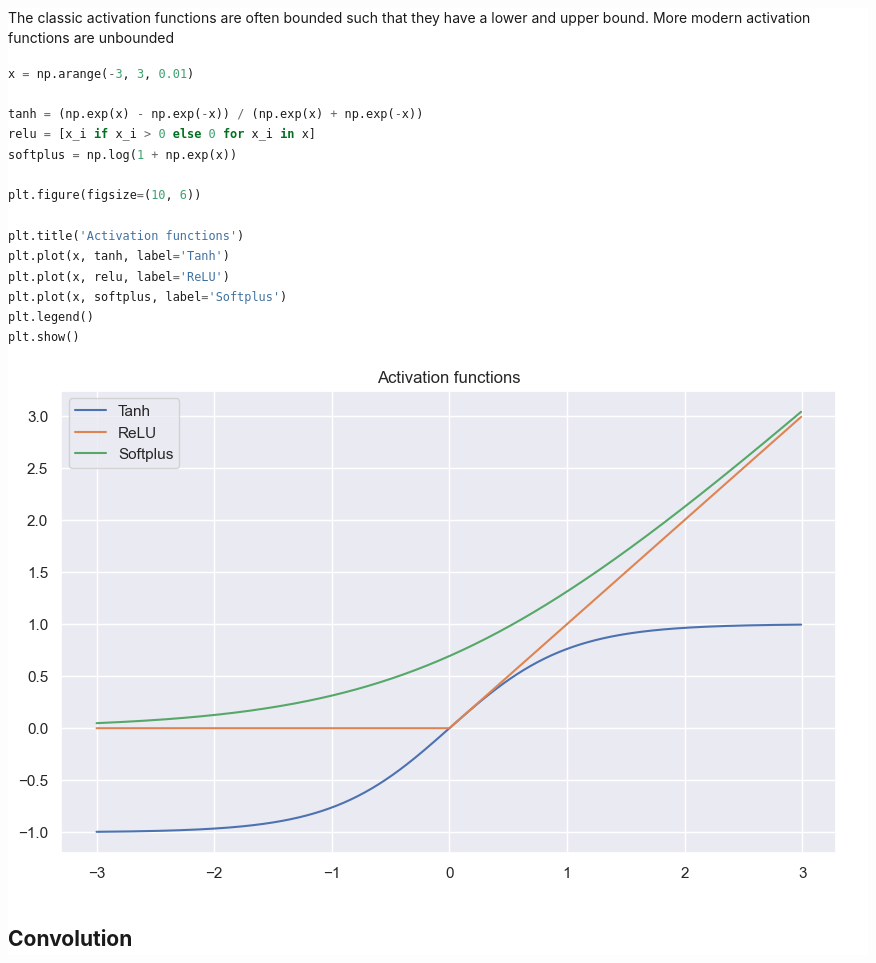The classic activation functions are often bounded such that they have a lower and upper bound. More modern activation functions are unbounded


```python
x = np.arange(-3, 3, 0.01)

tanh = (np.exp(x) - np.exp(-x)) / (np.exp(x) + np.exp(-x))
relu = [x_i if x_i > 0 else 0 for x_i in x]
softplus = np.log(1 + np.exp(x))

plt.figure(figsize=(10, 6))

plt.title('Activation functions')
plt.plot(x, tanh, label='Tanh')
plt.plot(x, relu, label='ReLU')
plt.plot(x, softplus, label='Softplus')
plt.legend()
plt.show()
```


    
![png](../images/05-Neural-Networks_files/05-Neural-Networks_4_0.png)
    


## Convolution
